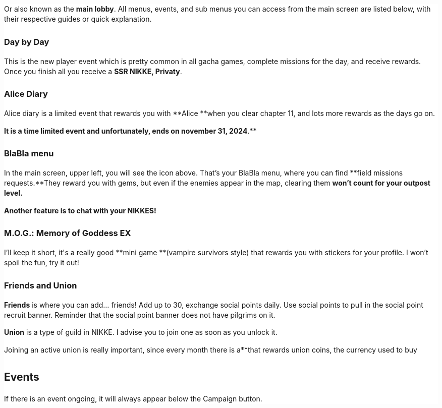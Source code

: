 


Or also known as the **main lobby**. All menus, events, and sub menus you can access from the main screen are listed below, with their respective guides or quick explanation.

### Day by Day




This is the new player event which is pretty common in all gacha games, complete missions for the day, and receive rewards. Once you finish all you receive a **SSR NIKKE, Privaty**. 

### Alice Diary




Alice diary is a limited event that rewards you with **Alice **when you clear chapter 11, and lots more rewards as the days go on. 

**It is a time limited event and unfortunately, ends on november 31, 2024**.**

### BlaBla menu




In the main screen, upper left, you will see the icon above. That’s your BlaBla menu, where you can find **field missions requests.**They reward you with gems, but even if the enemies appear in the map, clearing them **won’t count for your outpost level.**

**Another feature is to chat with your NIKKES!**

### M.O.G.: Memory of Goddess EX




I’ll keep it short, it's a really good **mini game **(vampire survivors style) that rewards you with stickers for your profile. I won’t spoil the fun, try it out!

### Friends and Union




**Friends** is where you can add… friends! Add up to 30, exchange social points  daily. Use social points to pull in the social point recruit banner. Reminder that the social point banner does not have pilgrims on it.



**Union** is a type of guild in NIKKE. I advise you to join one as soon as you unlock it.

Joining an active union is really important, since every month there is a**that rewards union coins, the currency used to buy 

## Events


If there is an event ongoing, it will always appear below the Campaign button.
